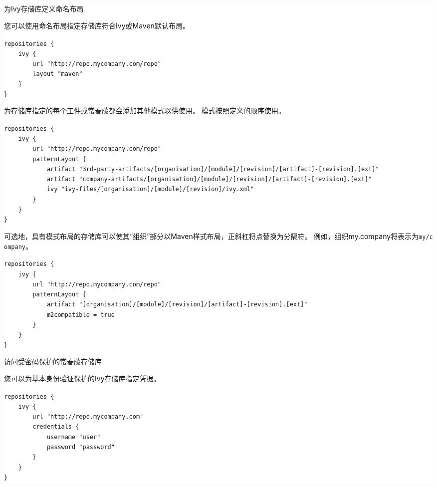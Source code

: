  为Ivy存储库定义命名布局

您可以使用命名布局指定存储库符合Ivy或Maven默认布局。

```
repositories {
    ivy {
        url "http://repo.mycompany.com/repo"
        layout "maven"
    }
}
```

 为存储库指定的每个工件或常春藤都会添加其他模式以供使用。 模式按照定义的顺序使用。

```
repositories {
    ivy {
        url "http://repo.mycompany.com/repo"
        patternLayout {
            artifact "3rd-party-artifacts/[organisation]/[module]/[revision]/[artifact]-[revision].[ext]"
            artifact "company-artifacts/[organisation]/[module]/[revision]/[artifact]-[revision].[ext]"
            ivy "ivy-files/[organisation]/[module]/[revision]/ivy.xml"
        }
    }
}
```

 可选地，具有模式布局的存储库可以使其“组织”部分以Maven样式布局，正斜杠将点替换为分隔符。 例如，组织my.company将表示为`my/company`。

```
repositories {
    ivy {
        url "http://repo.mycompany.com/repo"
        patternLayout {
            artifact "[organisation]/[module]/[revision]/[artifact]-[revision].[ext]"
            m2compatible = true
        }
    }
}
```

访问受密码保护的常春藤存储库

您可以为基本身份验证保护的Ivy存储库指定凭据。

```
repositories {
    ivy {
        url "http://repo.mycompany.com"
        credentials {
            username "user"
            password "password"
        }
    }
}
```
